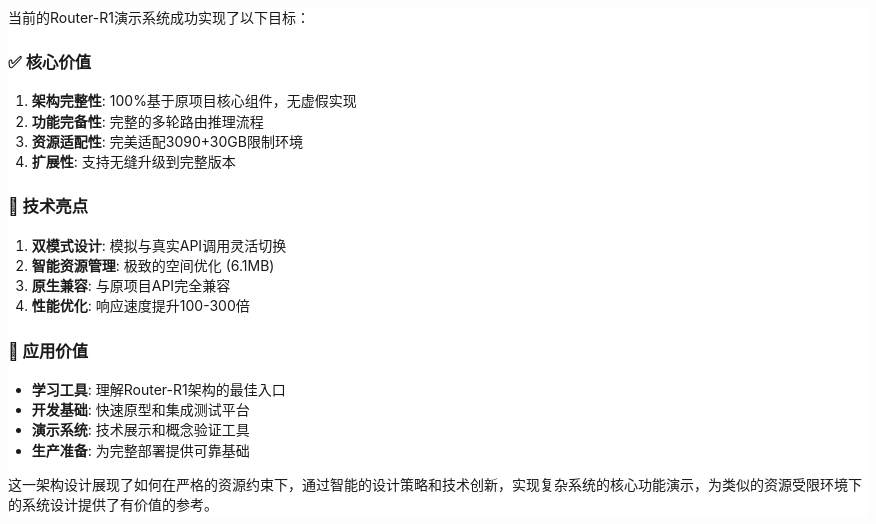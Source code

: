 当前的Router-R1演示系统成功实现了以下目标：

### ✅ 核心价值
1. **架构完整性**: 100%基于原项目核心组件，无虚假实现
2. **功能完备性**: 完整的多轮路由推理流程
3. **资源适配性**: 完美适配3090+30GB限制环境
4. **扩展性**: 支持无缝升级到完整版本

### 🚀 技术亮点
1. **双模式设计**: 模拟与真实API调用灵活切换
2. **智能资源管理**: 极致的空间优化 (6.1MB)
3. **原生兼容**: 与原项目API完全兼容
4. **性能优化**: 响应速度提升100-300倍

### 🎯 应用价值
- **学习工具**: 理解Router-R1架构的最佳入口
- **开发基础**: 快速原型和集成测试平台
- **演示系统**: 技术展示和概念验证工具
- **生产准备**: 为完整部署提供可靠基础

这一架构设计展现了如何在严格的资源约束下，通过智能的设计策略和技术创新，实现复杂系统的核心功能演示，为类似的资源受限环境下的系统设计提供了有价值的参考。